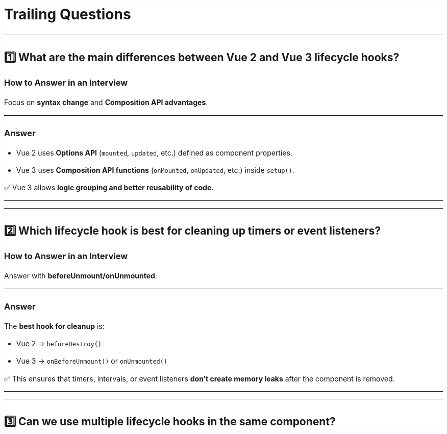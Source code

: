 
# **Trailing Questions**

---

## **1️⃣ What are the main differences between Vue 2 and Vue 3 lifecycle hooks?**

### How to Answer in an Interview

Focus on **syntax change** and **Composition API advantages**.

---

### Answer

- Vue 2 uses **Options API** (`mounted`, `updated`, etc.) defined as component properties.
    
- Vue 3 uses **Composition API functions** (`onMounted`, `onUpdated`, etc.) inside `setup()`.
    

✅ Vue 3 allows **logic grouping and better reusability of code**.

---

---

## **2️⃣ Which lifecycle hook is best for cleaning up timers or event listeners?**

### How to Answer in an Interview

Answer with **beforeUnmount/onUnmounted**.

---

### Answer

The **best hook for cleanup** is:

- Vue 2 → `beforeDestroy()`
    
- Vue 3 → `onBeforeUnmount()` or `onUnmounted()`
    

✅ This ensures that timers, intervals, or event listeners **don’t create memory leaks** after the component is removed.

---

---

## **3️⃣ Can we use multiple lifecycle hooks in the same component?**
